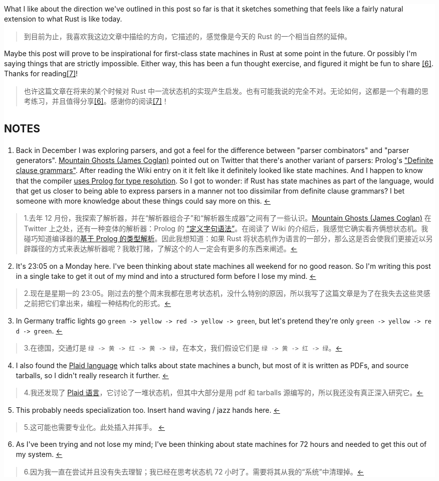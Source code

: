 What I like about the direction we've outlined in this post so far is that it sketches something that feels like a fairly natural extension to what Rust is like today.
>到目前为止，我喜欢我这边文章中描绘的方向，它描述的，感觉像是今天的 Rust 的一个相当自然的延伸。

Maybe this post will prove to be inspirational for first-class state machines in Rust at some point in the future. Or possibly I'm saying things that are strictly impossible. Either way, this has been a fun thought exercise, and figured it might be fun to share [\[6\]](https://blog.yoshuawuyts.com/state-machines/#share). Thanks for reading[\[7\]](https://blog.yoshuawuyts.com/state-machines/#times)!
>也许这篇文章在将来的某个时候对 Rust 中一流状态机的实现产生启发。也有可能我说的完全不对。无论如何，这都是一个有趣的思考练习，并且值得分享[\[6\]](https://blog.yoshuawuyts.com/state-machines/#share)。感谢你的阅读[\[7\]](https://blog.yoshuawuyts.com/state-machines/#times)！

## NOTES
1. Back in December I was exploring parsers, and got a feel for the difference between "parser combinators" and "parser generators". [Mountain Ghosts (James Coglan)](https://twitter.com/mountain_ghosts/status/1204061356661624832) pointed out on Twitter that there's another variant of parsers: Prolog's ["Definite clause grammars"](https://en.wikipedia.org/wiki/Definite_clause_grammar). After reading the Wiki entry on it it felt like it definitely looked like state machines. And I happen to know that the compiler [uses Prolog for type resolution](https://github.com/rust-lang/chalk). So I got to wonder: if Rust has state machines as part of the language, would that get us closer to being able to express parsers in a manner not too dissimilar from definite clause grammars? I bet someone with more knowledge about these things could say more on this. [←](https://blog.yoshuawuyts.com/state-machines/#footnote-reference-0)
>1.去年 12 月份，我探索了解析器，并在“解析器组合子”和“解析器生成器”之间有了一些认识。[Mountain Ghosts (James Coglan)](https://twitter.com/mountain_ghosts/status/1204061356661624832) 在 Twitter 上之处，还有一种变体的解析器：Prolog 的 [“定义字句语法”](https://en.wikipedia.org/wiki/Definite_clause_grammar)。在阅读了 Wiki 的介绍后，我感觉它确实看齐俩想状态机。我碰巧知道编译器的[基于 Prolog 的类型解析](https://github.com/rust-lang/chalk)。因此我想知道：如果 Rust 将状态机作为语言的一部分，那么这是否会使我们更接近以另辟蹊径的方式来表达解析器呢？我敢打赌，了解这个的人一定会有更多的东西来阐述。[←](https://blog.yoshuawuyts.com/state-machines/#footnote-reference-0)

2. It's 23:05 on a Monday here. I've been thinking about state machines all weekend for no good reason. So I'm writing this post in a single take to get it out of my mind and into a structured form before I lose my mind. [←](https://blog.yoshuawuyts.com/state-machines/#footnote-reference-1)
>2.现在是星期一的 23:05。刚过去的整个周末我都在思考状态机，没什么特别的原因，所以我写了这篇文章是为了在我失去这些灵感之前把它们拿出来，编程一种结构化的形式。[←](https://blog.yoshuawuyts.com/state-machines/#footnote-reference-1)

3. In Germany traffic lights go `green -> yellow -> red -> yellow -> green`, but let's pretend they're only `green -> yellow -> red -> green`. [←](https://blog.yoshuawuyts.com/state-machines/#footnote-reference-2)
>3.在德国，交通灯是 `绿 -> 黄 -> 红 -> 黄 -> 绿`，在本文，我们假设它们是 `绿 -> 黄 -> 红 -> 绿`。[←](https://blog.yoshuawuyts.com/state-machines/#footnote-reference-2)

4. I also found the [Plaid language](http://plaid-lang.org/) which talks about state machines a bunch, but most of it is written as PDFs, and source tarballs, so I didn't really research it further. [←](https://blog.yoshuawuyts.com/state-machines/#footnote-reference-3)
>4.我还发现了 [Plaid 语言](http://plaid-lang.org/)，它讨论了一堆状态机，但其中大部分是用 pdf 和 tarballs 源编写的，所以我还没有真正深入研究它。[←](https://blog.yoshuawuyts.com/state-machines/#footnote-reference-3)

5. This probably needs specialization too. Insert hand waving / jazz hands here. [←](https://blog.yoshuawuyts.com/state-machines/#footnote-reference-4)
>5.这可能也需要专业化。此处插入并挥手。 [←](https://blog.yoshuawuyts.com/state-machines/#footnote-reference-4)

6. As I've been trying and not lose my mind; I've been thinking about state machines for 72 hours and needed to get this out of my system. [←](https://blog.yoshuawuyts.com/state-machines/#footnote-reference-5)
>6.因为我一直在尝试并且没有失去理智；我已经在思考状态机 72 小时了。需要将其从我的“系统”中清理掉。[←](https://blog.yoshuawuyts.com/state-machines/#footnote-reference-5)
